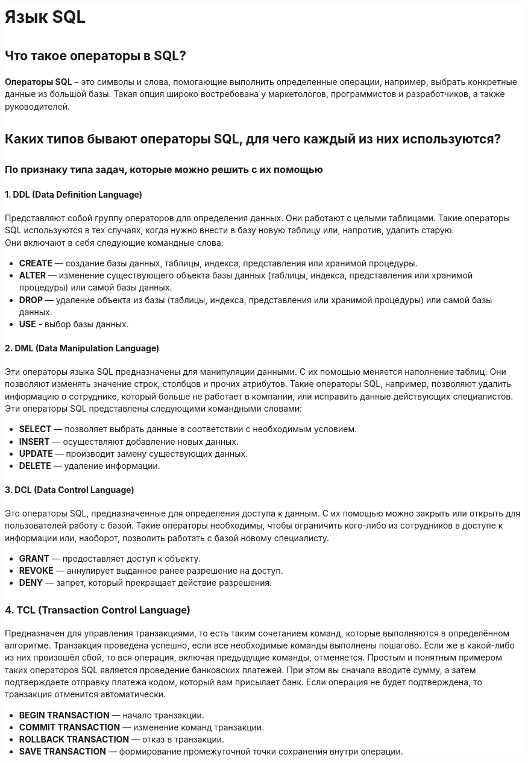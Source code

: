 # Язык SQL
##	Что такое операторы в SQL?
**Операторы SQL** – это символы и слова, помогающие выполнить определенные операции, например, выбрать конкретные данные из большой базы. Такая опция широко востребована у маркетологов, программистов и разработчиков, а также руководителей.
##	Каких типов бывают операторы SQL, для чего каждый из них используются?
### По признаку типа задач, которые можно решить с их помощью
#### 1. DDL (Data Definition Language)
Представляют собой группу операторов для определения данных. Они работают с целыми таблицами. Такие операторы SQL используются в тех случаях, когда нужно внести в базу новую таблицу или, напротив, удалить старую.  
Они включают в себя следующие командные слова:
- **CREATE** — создание базы данных, таблицы, индекса, представления или хранимой процедуры.
- **ALTER** — изменение существующего объекта базы данных (таблицы, индекса, представления или хранимой процедуры) или самой базы данных.
- **DROP** — удаление объекта из базы (таблицы, индекса, представления или хранимой процедуры) или самой базы данных.
- **USE** - выбор базы данных.

#### 2. DML (Data Manipulation Language)
Эти операторы языка SQL предназначены для манипуляции данными. С их помощью меняется наполнение таблиц. Они позволяют изменять значение строк, столбцов и прочих атрибутов. Такие операторы SQL, например, позволяют удалить информацию о сотруднике, который больше не работает в компании, или исправить данные действующих специалистов.  
Эти операторы SQL представлены следующими командными словами:
-	**SELECT** — позволяет выбрать данные в соответствии с необходимым условием.
-	**INSERT** — осуществляют добавление новых данных.
-	**UPDATE** — производит замену существующих данных.
-	**DELETE** — удаление информации.

#### 3. DCL (Data Control Language)
Это операторы SQL, предназначенные для определения доступа к данным. С их помощью можно закрыть или открыть для пользователей работу с базой. Такие операторы необходимы, чтобы ограничить кого-либо из сотрудников в доступе к информации или, наоборот, позволить работать с базой новому специалисту.
-	**GRANT** — предоставляет доступ к объекту.
-	**REVOKE** — аннулирует выданное ранее разрешение на доступ.
-	**DENY** — запрет, который прекращает действие разрешения.

### 4. TCL (Transaction Control Language)
Предназначен для управления транзакциями, то есть таким сочетанием команд, которые выполняются в определённом алгоритме. Транзакция проведена успешно, если все необходимые команды выполнены пошагово. Если же в какой-либо из них произошёл сбой, то вся операция, включая предыдущие команды, отменяется. Простым и понятным примером таких операторов SQL является проведение банковских платежей. При этом вы сначала вводите сумму, а затем подтверждаете отправку платежа кодом, который вам присылает банк. Если операция не будет подтверждена, то транзакция отменится автоматически.
-	**BEGIN TRANSACTION** — начало транзакции.
-	**COMMIT TRANSACTION** — изменение команд транзакции.
-	**ROLLBACK TRANSACTION** — отказ в транзакции.
-	**SAVE TRANSACTION** — формирование промежуточной точки сохранения внутри операции.
